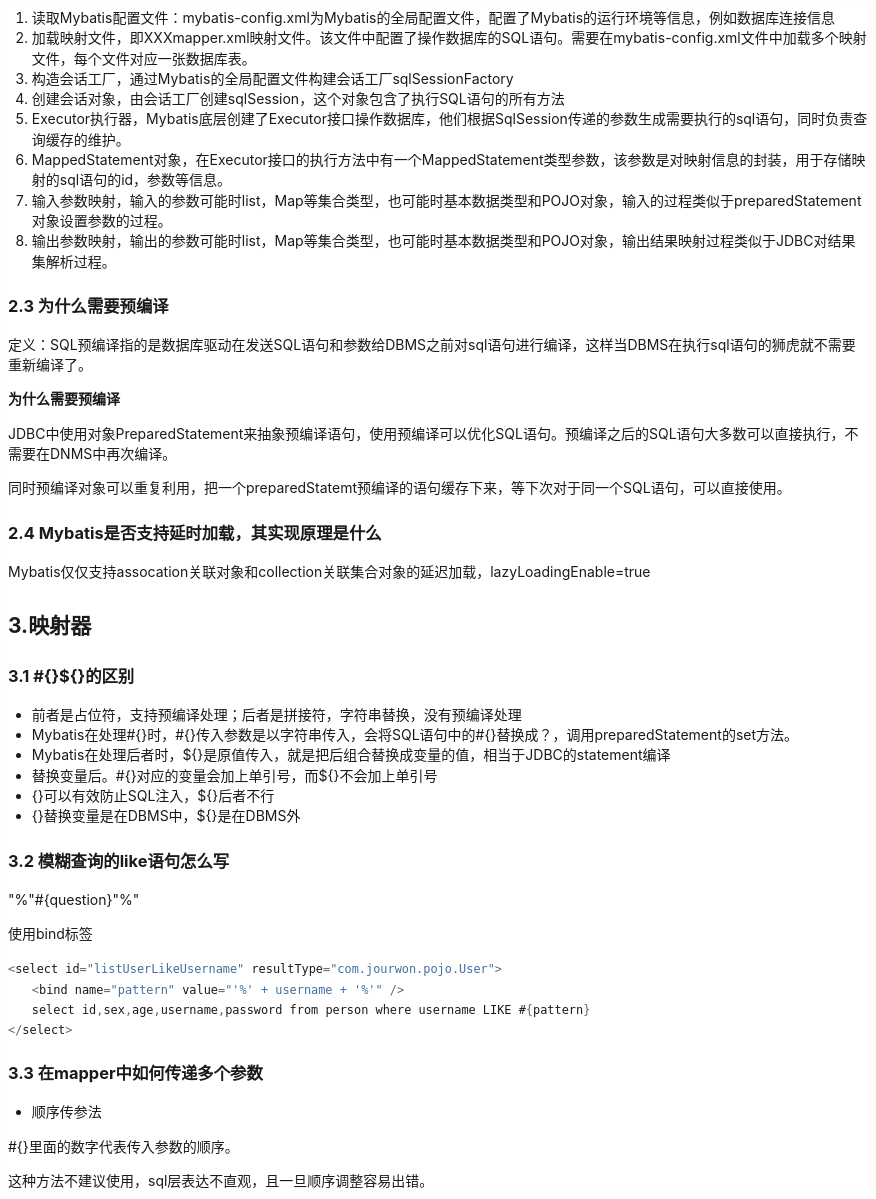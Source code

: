 1. 读取Mybatis配置文件：mybatis-config.xml为Mybatis的全局配置文件，配置了Mybatis的运行环境等信息，例如数据库连接信息
2. 加载映射文件，即XXXmapper.xml映射文件。该文件中配置了操作数据库的SQL语句。需要在mybatis-config.xml文件中加载多个映射文件，每个文件对应一张数据库表。
3. 构造会话工厂，通过Mybatis的全局配置文件构建会话工厂sqlSessionFactory
4. 创建会话对象，由会话工厂创建sqlSession，这个对象包含了执行SQL语句的所有方法
5. Executor执行器，Mybatis底层创建了Executor接口操作数据库，他们根据SqlSession传递的参数生成需要执行的sql语句，同时负责查询缓存的维护。
6. MappedStatement对象，在Executor接口的执行方法中有一个MappedStatement类型参数，该参数是对映射信息的封装，用于存储映射的sql语句的id，参数等信息。
7. 输入参数映射，输入的参数可能时list，Map等集合类型，也可能时基本数据类型和POJO对象，输入的过程类似于preparedStatement对象设置参数的过程。
8. 输出参数映射，输出的参数可能时list，Map等集合类型，也可能时基本数据类型和POJO对象，输出结果映射过程类似于JDBC对结果集解析过程。

### 2.3 为什么需要预编译

定义：SQL预编译指的是数据库驱动在发送SQL语句和参数给DBMS之前对sql语句进行编译，这样当DBMS在执行sql语句的狮虎就不需要重新编译了。

**为什么需要预编译**

JDBC中使用对象PreparedStatement来抽象预编译语句，使用预编译可以优化SQL语句。预编译之后的SQL语句大多数可以直接执行，不需要在DNMS中再次编译。

同时预编译对象可以重复利用，把一个preparedStatemt预编译的语句缓存下来，等下次对于同一个SQL语句，可以直接使用。

### 2.4 Mybatis是否支持延时加载，其实现原理是什么

Mybatis仅仅支持assocation关联对象和collection关联集合对象的延迟加载，lazyLoadingEnable=true

## 3.映射器

### 3.1 #{}${}的区别

- 前者是占位符，支持预编译处理；后者是拼接符，字符串替换，没有预编译处理
- Mybatis在处理#{}时，#{}传入参数是以字符串传入，会将SQL语句中的#{}替换成？，调用preparedStatement的set方法。
- Mybatis在处理后者时，${}是原值传入，就是把后组合替换成变量的值，相当于JDBC的statement编译
- 替换变量后。#{}对应的变量会加上单引号，而${}不会加上单引号
- {}可以有效防止SQL注入，${}后者不行
- {}替换变量是在DBMS中，${}是在DBMS外

### 3.2 模糊查询的like语句怎么写

"%"#{question}"%"

使用bind标签

```java
<select id="listUserLikeUsername" resultType="com.jourwon.pojo.User">
　　<bind name="pattern" value="'%' + username + '%'" />
　　select id,sex,age,username,password from person where username LIKE #{pattern}
</select>

```

### 3.3 在mapper中如何传递多个参数

- 顺序传参法

\#{}里面的数字代表传入参数的顺序。

这种方法不建议使用，sql层表达不直观，且一旦顺序调整容易出错。
